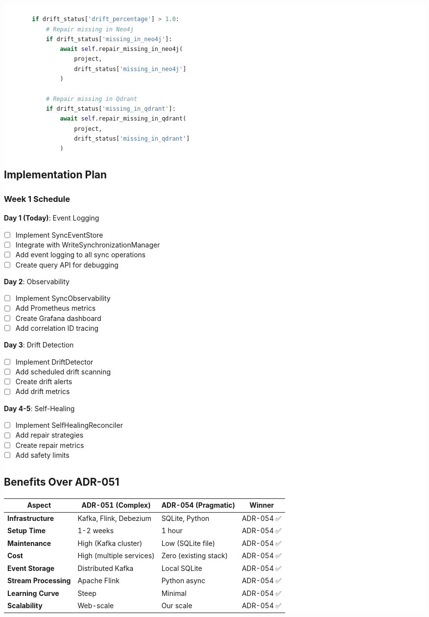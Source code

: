 ```python

        if drift_status['drift_percentage'] > 1.0:
            # Repair missing in Neo4j
            if drift_status['missing_in_neo4j']:
                await self.repair_missing_in_neo4j(
                    project,
                    drift_status['missing_in_neo4j']
                )

            # Repair missing in Qdrant
            if drift_status['missing_in_qdrant']:
                await self.repair_missing_in_qdrant(
                    project,
                    drift_status['missing_in_qdrant']
                )
```

## Implementation Plan

### Week 1 Schedule

**Day 1 (Today)**: Event Logging
- [ ] Implement SyncEventStore
- [ ] Integrate with WriteSynchronizationManager
- [ ] Add event logging to all sync operations
- [ ] Create query API for debugging

**Day 2**: Observability
- [ ] Implement SyncObservability
- [ ] Add Prometheus metrics
- [ ] Create Grafana dashboard
- [ ] Add correlation ID tracing

**Day 3**: Drift Detection
- [ ] Implement DriftDetector
- [ ] Add scheduled drift scanning
- [ ] Create drift alerts
- [ ] Add drift metrics

**Day 4-5**: Self-Healing
- [ ] Implement SelfHealingReconciler
- [ ] Add repair strategies
- [ ] Create repair metrics
- [ ] Add safety limits

## Benefits Over ADR-051

| Aspect | ADR-051 (Complex) | ADR-054 (Pragmatic) | Winner |
|--------|------------------|---------------------|---------|
| **Infrastructure** | Kafka, Flink, Debezium | SQLite, Python | ADR-054 ✅ |
| **Setup Time** | 1-2 weeks | 1 hour | ADR-054 ✅ |
| **Maintenance** | High (Kafka cluster) | Low (SQLite file) | ADR-054 ✅ |
| **Cost** | High (multiple services) | Zero (existing stack) | ADR-054 ✅ |
| **Event Storage** | Distributed Kafka | Local SQLite | ADR-054 ✅ |
| **Stream Processing** | Apache Flink | Python async | ADR-054 ✅ |
| **Learning Curve** | Steep | Minimal | ADR-054 ✅ |
| **Scalability** | Web-scale | Our scale | ADR-054 ✅ |